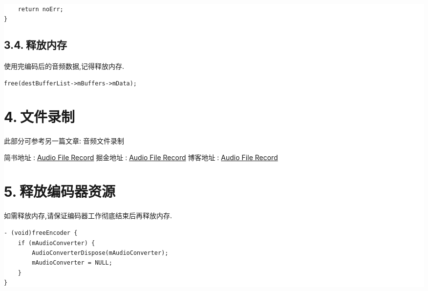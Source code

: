 ```
    return noErr;
}
```

## 3.4. 释放内存
使用完编码后的音频数据,记得释放内存.
```
free(destBufferList->mBuffers->mData);
```

# 4. 文件录制
此部分可参考另一篇文章: 音频文件录制

简书地址 : [Audio File Record](https://www.jianshu.com/p/e7dcb24fa8e1)
掘金地址 : [Audio File Record](https://juejin.im/post/6844903842031599630)
博客地址 : [Audio File Record](https://xiaodongxie1024.github.io/2019/05/11/20190511_AudioQueue_capture/)

# 5. 释放编码器资源
如需释放内存,请保证编码器工作彻底结束后再释放内存.
```
- (void)freeEncoder {
    if (mAudioConverter) {
        AudioConverterDispose(mAudioConverter);
        mAudioConverter = NULL;
    }
}
```
